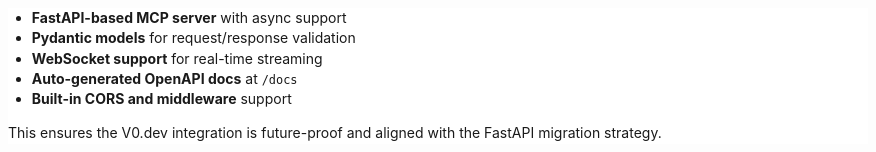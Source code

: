 - **FastAPI-based MCP server** with async support
- **Pydantic models** for request/response validation
- **WebSocket support** for real-time streaming
- **Auto-generated OpenAPI docs** at `/docs`
- **Built-in CORS and middleware** support

This ensures the V0.dev integration is future-proof and aligned with the FastAPI migration strategy. 